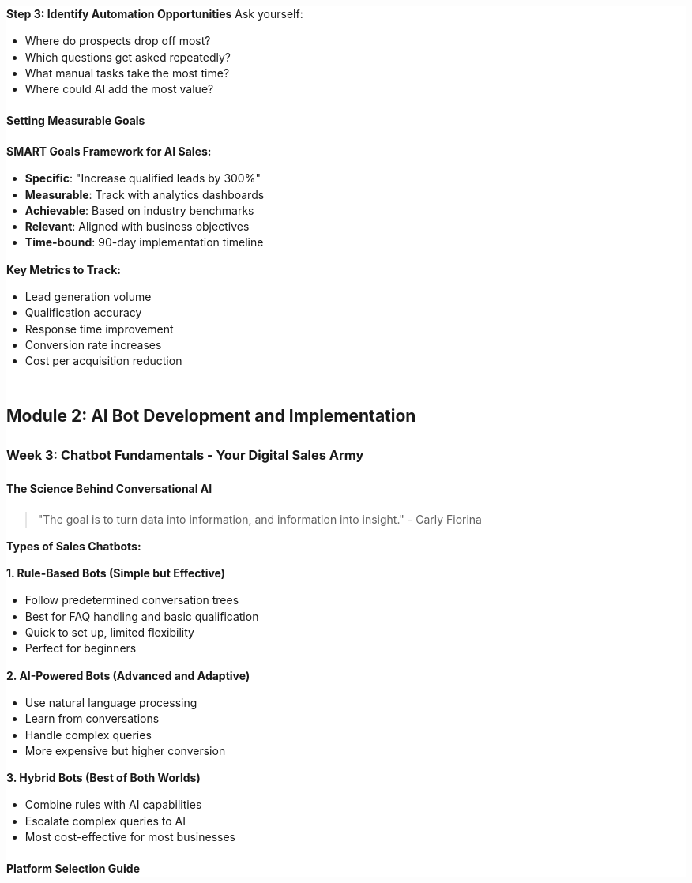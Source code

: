 **Step 3: Identify Automation Opportunities**
Ask yourself:
- Where do prospects drop off most?
- Which questions get asked repeatedly?
- What manual tasks take the most time?
- Where could AI add the most value?

#### Setting Measurable Goals

**SMART Goals Framework for AI Sales:**
- **Specific**: "Increase qualified leads by 300%"
- **Measurable**: Track with analytics dashboards
- **Achievable**: Based on industry benchmarks
- **Relevant**: Aligned with business objectives
- **Time-bound**: 90-day implementation timeline

**Key Metrics to Track:**
- Lead generation volume
- Qualification accuracy
- Response time improvement
- Conversion rate increases
- Cost per acquisition reduction

---

## Module 2: AI Bot Development and Implementation

### Week 3: Chatbot Fundamentals - Your Digital Sales Army

#### The Science Behind Conversational AI

> "The goal is to turn data into information, and information into insight." - Carly Fiorina

**Types of Sales Chatbots:**

**1. Rule-Based Bots (Simple but Effective)**
- Follow predetermined conversation trees
- Best for FAQ handling and basic qualification
- Quick to set up, limited flexibility
- Perfect for beginners

**2. AI-Powered Bots (Advanced and Adaptive)**
- Use natural language processing
- Learn from conversations
- Handle complex queries
- More expensive but higher conversion

**3. Hybrid Bots (Best of Both Worlds)**
- Combine rules with AI capabilities
- Escalate complex queries to AI
- Most cost-effective for most businesses

#### Platform Selection Guide
